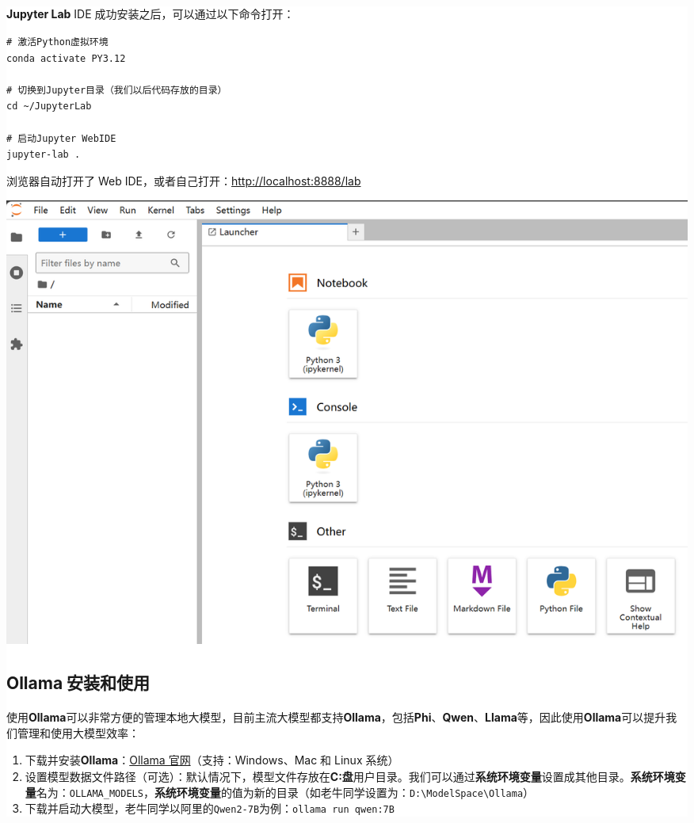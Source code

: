**Jupyter Lab** IDE 成功安装之后，可以通过以下命令打开：

```shell
# 激活Python虚拟环境
conda activate PY3.12

# 切换到Jupyter目录（我们以后代码存放的目录）
cd ~/JupyterLab

# 启动Jupyter WebIDE
jupyter-lab .
```

浏览器自动打开了 Web IDE，或者自己打开：[http://localhost:8888/lab](http://localhost:8888/lab)

![Jupyter Lab界面](11.jpg)

## Ollama 安装和使用

使用**Ollama**可以非常方便的管理本地大模型，目前主流大模型都支持**Ollama**，包括**Phi**、**Qwen**、**Llama**等，因此使用**Ollama**可以提升我们管理和使用大模型效率：

1. 下载并安装**Ollama**：[Ollama 官网](https://ollama.com/)（支持：Windows、Mac 和 Linux 系统）
2. 设置模型数据文件路径（可选）：默认情况下，模型文件存放在**C:盘**用户目录。我们可以通过**系统环境变量**设置成其他目录。**系统环境变量**名为：`OLLAMA_MODELS`，**系统环境变量**的值为新的目录（如老牛同学设置为：`D:\ModelSpace\Ollama`）
3. 下载并启动大模型，老牛同学以阿里的`Qwen2-7B`为例：`ollama run qwen:7B`
